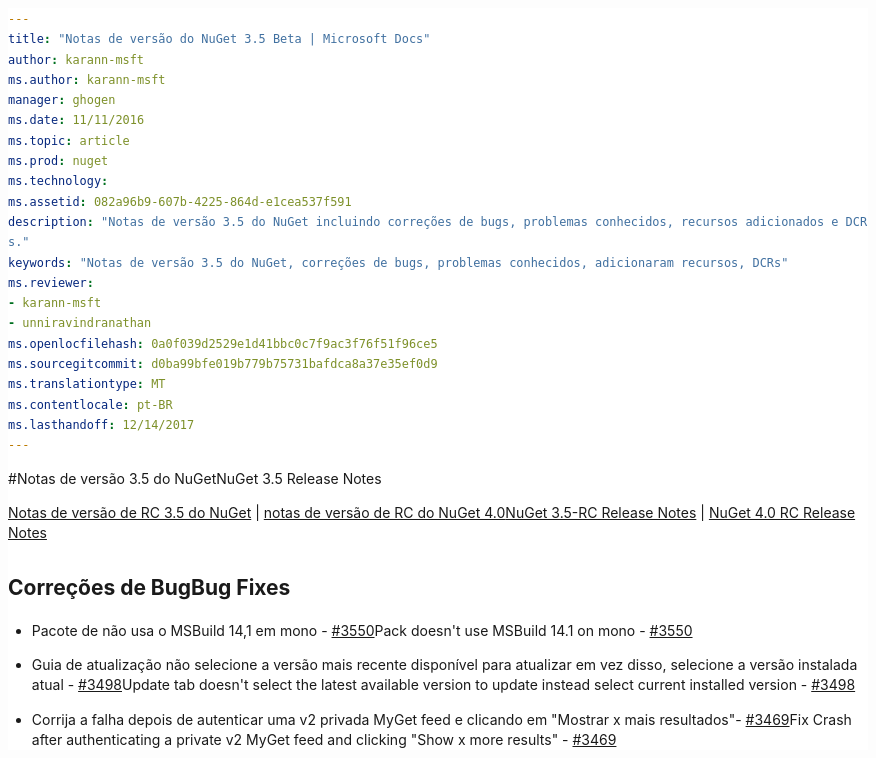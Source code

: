 ```yaml
---
title: "Notas de versão do NuGet 3.5 Beta | Microsoft Docs"
author: karann-msft
ms.author: karann-msft
manager: ghogen
ms.date: 11/11/2016
ms.topic: article
ms.prod: nuget
ms.technology: 
ms.assetid: 082a96b9-607b-4225-864d-e1cea537f591
description: "Notas de versão 3.5 do NuGet incluindo correções de bugs, problemas conhecidos, recursos adicionados e DCRs."
keywords: "Notas de versão 3.5 do NuGet, correções de bugs, problemas conhecidos, adicionaram recursos, DCRs"
ms.reviewer:
- karann-msft
- unniravindranathan
ms.openlocfilehash: 0a0f039d2529e1d41bbc0c7f9ac3f76f51f96ce5
ms.sourcegitcommit: d0ba99bfe019b779b75731bafdca8a37e35ef0d9
ms.translationtype: MT
ms.contentlocale: pt-BR
ms.lasthandoff: 12/14/2017
---
```

#<a name="nuget-35-release-notes"></a><span data-ttu-id="60163-104">Notas de versão 3.5 do NuGet</span><span class="sxs-lookup"><span data-stu-id="60163-104">NuGet 3.5 Release Notes</span></span>

<span data-ttu-id="60163-105">[Notas de versão de RC 3.5 do NuGet](../release-notes/nuget-3.5-RC.md) | [notas de versão de RC do NuGet 4.0](../release-notes/nuget-4.0-RC.md)</span><span class="sxs-lookup"><span data-stu-id="60163-105">[NuGet 3.5-RC Release Notes](../release-notes/nuget-3.5-RC.md) | [NuGet 4.0 RC Release Notes](../release-notes/nuget-4.0-RC.md)</span></span>

## <a name="bug-fixes"></a><span data-ttu-id="60163-106">Correções de Bug</span><span class="sxs-lookup"><span data-stu-id="60163-106">Bug Fixes</span></span>

* <span data-ttu-id="60163-107">Pacote de não usa o MSBuild 14,1 em mono - [#3550](https://github.com/NuGet/Home/issues/3550)</span><span class="sxs-lookup"><span data-stu-id="60163-107">Pack doesn't use MSBuild 14.1 on mono - [#3550](https://github.com/NuGet/Home/issues/3550)</span></span>

* <span data-ttu-id="60163-108">Guia de atualização não selecione a versão mais recente disponível para atualizar em vez disso, selecione a versão instalada atual - [#3498](https://github.com/NuGet/Home/issues/3498)</span><span class="sxs-lookup"><span data-stu-id="60163-108">Update tab doesn't select the latest available version to update instead select current installed version - [#3498](https://github.com/NuGet/Home/issues/3498)</span></span>

* <span data-ttu-id="60163-109">Corrija a falha depois de autenticar uma v2 privada MyGet feed e clicando em "Mostrar x mais resultados"- [#3469](https://github.com/NuGet/Home/issues/3469)</span><span class="sxs-lookup"><span data-stu-id="60163-109">Fix Crash after authenticating a private v2 MyGet feed and clicking "Show x more results" - [#3469](https://github.com/NuGet/Home/issues/3469)</span></span>
